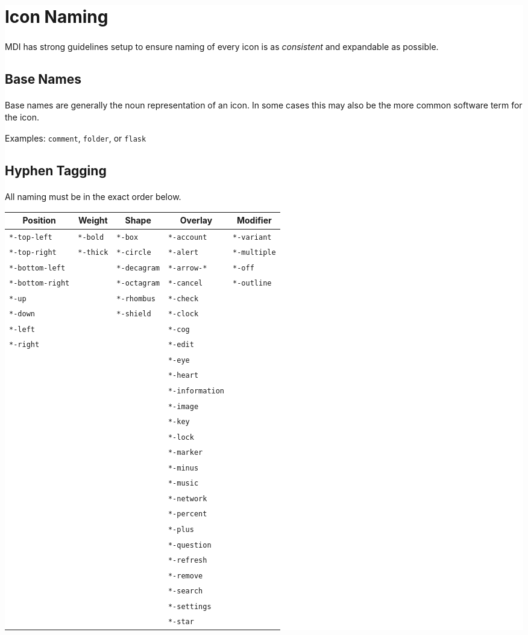 # Icon Naming

MDI has strong guidelines setup to ensure naming of every icon is as _consistent_ and expandable as possible.

## Base Names

Base names are generally the noun representation of an icon. In some cases this may also be the more common software term for the icon.

Examples: `comment`, `folder`, or `flask`

## Hyphen Tagging

All naming must be in the exact order below.

| Position         | Weight    | Shape        | Overlay         | Modifier     |
|------------------|-----------|--------------|-----------------|--------------|
| `*-top-left`     | `*-bold`  | `*-box`      | `*-account`     | `*-variant`  |
| `*-top-right`    | `*-thick` | `*-circle`   | `*-alert`       | `*-multiple` |
| `*-bottom-left`  |           | `*-decagram` | `*-arrow-*`     | `*-off`      |
| `*-bottom-right` |           | `*-octagram` | `*-cancel`      | `*-outline`  |
| `*-up`           |           | `*-rhombus`  | `*-check`       |              |
| `*-down`         |           | `*-shield`   | `*-clock`       |              |
| `*-left`         |           |              | `*-cog`         |              |
| `*-right`        |           |              | `*-edit`        |              |
|                  |           |              | `*-eye`         |              |
|                  |           |              | `*-heart`       |              |
|                  |           |              | `*-information` |              |
|                  |           |              | `*-image`       |              |
|                  |           |              | `*-key`         |              |
|                  |           |              | `*-lock`        |              |
|                  |           |              | `*-marker`      |              |
|                  |           |              | `*-minus`       |              |
|                  |           |              | `*-music`       |              |
|                  |           |              | `*-network`     |              |
|                  |           |              | `*-percent`     |              |
|                  |           |              | `*-plus`        |              |
|                  |           |              | `*-question`    |              |
|                  |           |              | `*-refresh`     |              |
|                  |           |              | `*-remove`      |              |
|                  |           |              | `*-search`      |              |
|                  |           |              | `*-settings`    |              |
|                  |           |              | `*-star`        |              |